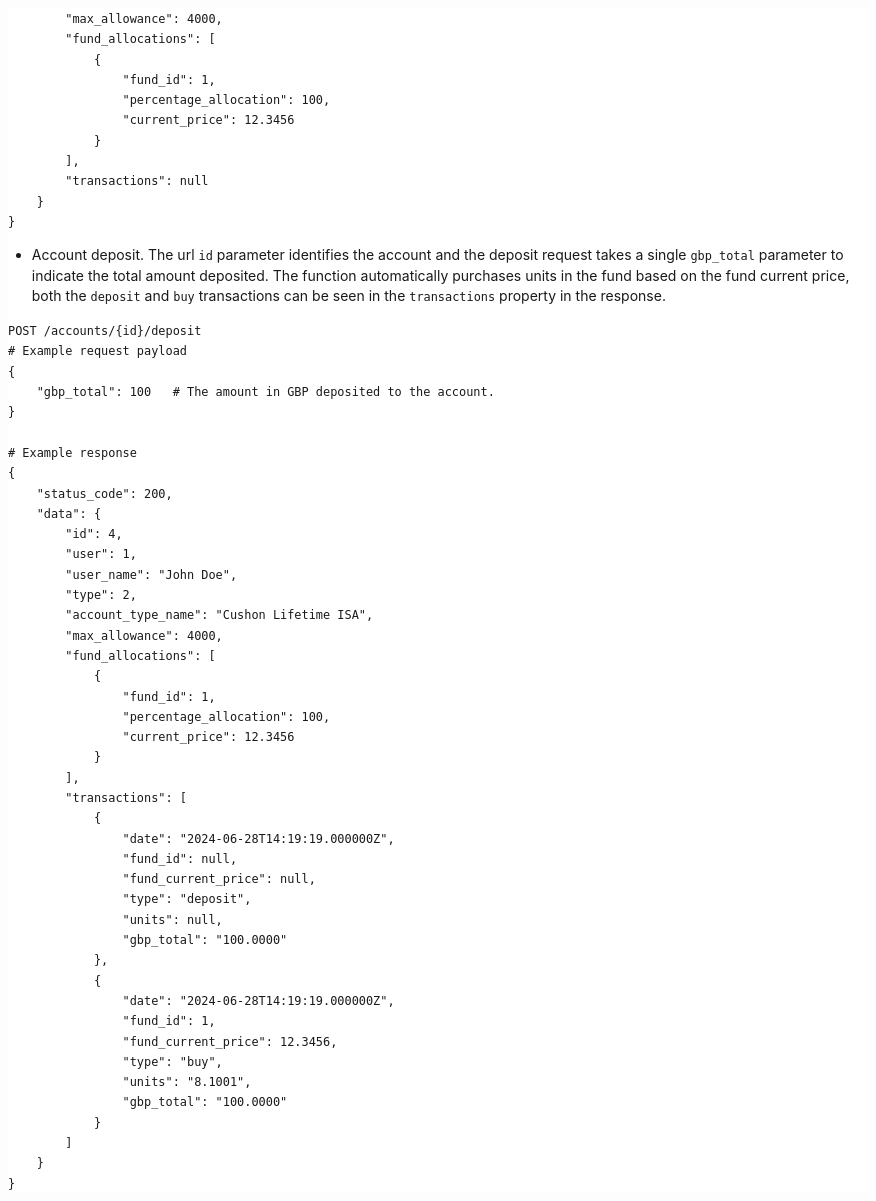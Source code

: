 ```
        "max_allowance": 4000,
        "fund_allocations": [
            {
                "fund_id": 1,
                "percentage_allocation": 100,
                "current_price": 12.3456
            }
        ],
        "transactions": null
    }
}
```

- Account deposit.  The url `id` parameter identifies the account and the deposit request takes a single `gbp_total` parameter to indicate the total amount deposited. The function automatically purchases units in the fund based on the fund current price, both the `deposit` and `buy` transactions can be seen in the `transactions` property in the response.

```
POST /accounts/{id}/deposit
# Example request payload
{
    "gbp_total": 100   # The amount in GBP deposited to the account.
}

# Example response
{
    "status_code": 200,
    "data": {
        "id": 4,
        "user": 1,
        "user_name": "John Doe",
        "type": 2,
        "account_type_name": "Cushon Lifetime ISA",
        "max_allowance": 4000,
        "fund_allocations": [
            {
                "fund_id": 1,
                "percentage_allocation": 100,
                "current_price": 12.3456
            }
        ],
        "transactions": [
            {
                "date": "2024-06-28T14:19:19.000000Z",
                "fund_id": null,
                "fund_current_price": null,
                "type": "deposit",
                "units": null,
                "gbp_total": "100.0000"
            },
            {
                "date": "2024-06-28T14:19:19.000000Z",
                "fund_id": 1,
                "fund_current_price": 12.3456,
                "type": "buy",
                "units": "8.1001",
                "gbp_total": "100.0000"
            }
        ]
    }
}
```
